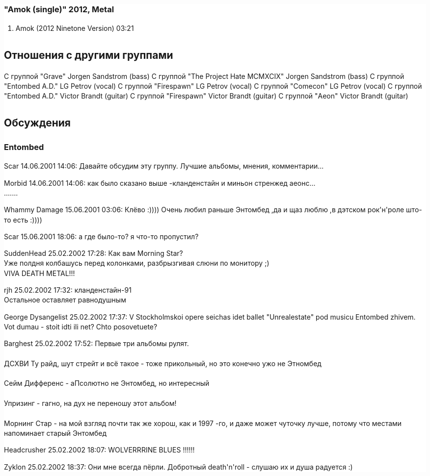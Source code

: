 
### "Amok (single)" 2012, Metal

1. Amok (2012 Ninetone Version) 03:21



## Отношения с другими группами

C группой "Grave" Jorgen Sandstrom  (bass)
C группой "The Project Hate MCMXCIX" Jorgen Sandstrom  (bass)
C группой "Entombed A.D." LG Petrov (vocal)
C группой "Firespawn" LG Petrov (vocal)
C группой "Comecon" LG Petrov (vocal)
C группой "Entombed A.D." Victor Brandt (guitar)
C группой "Firespawn" Victor Brandt (guitar)
C группой "Aeon" Victor Brandt (guitar)

## Обсуждения

### Entombed

Scar 14.06.2001 14:06:
Давайте обсудим эту группу. Лучшие альбомы, мнения, комментарии...

Morbid 14.06.2001 14:06:
как было сказано выше  -кланденстайн и миньон стренжед аеонс...<BR>.......

Whammy Damage 15.06.2001 03:06:
Клёво :)))) Очень любил раньше Энтомбед ,да и щаз люблю ,в дэтском рок'н'роле што-то есть :))))

Scar 15.06.2001 18:06:
а где было-то? я что-то пропустил?

SuddenHead 25.02.2002 17:28:
Как вам Morning Star? <BR>Уже полдня колбашусь перед колонками, разбрызгивая слюни по монитору ;)<BR>VIVA DEATH METAL!!!

rjh 25.02.2002 17:32:
кланденстайн-91<BR>Остальное оставляет равнодушным

George Dysangelist 25.02.2002 17:37:
V Stockholmskoi opere seichas idet ballet "Unrealestate" pod musicu Entombed zhivem. Vot dumau - stoit idti ili net? Chto posovetuete?

Barghest 25.02.2002 17:52:
Первые три альбомы рулят.<BR><BR>ДСХВИ Ту райд, шут стрейт и всё такое - тоже прикольный, но это конечно ужо не Этномбед<BR><BR>Сейм Дифференс - аПсолютно не Энтомбед, но интересный<BR><BR>Упризинг - гагно, на дух не переношу этот альбом!<BR><BR>Морнинг Стар - на мой взгляд почти так же хорош, как и 1997 -го, и даже может чуточку лучше, потому что местами напоминает старый Энтомбед

Headcrusher 25.02.2002 18:07:
WOLVERRRINE BLUES !!!!!!

Zyklon 25.02.2002 18:37:
Они мне всегда пёрли. Добротный death'n'roll - слушаю их и душа радуется :)
